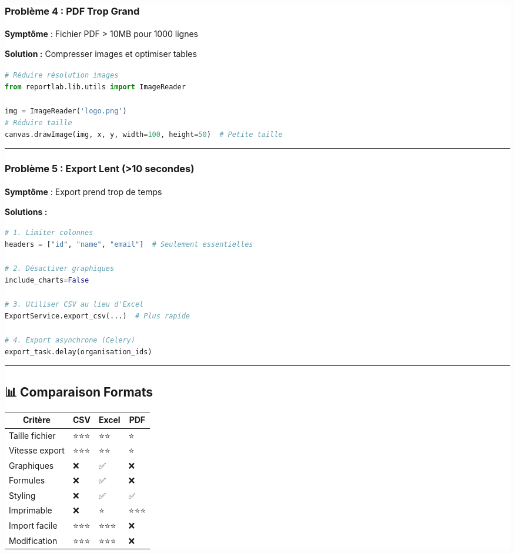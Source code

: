
### Problème 4 : PDF Trop Grand

**Symptôme** : Fichier PDF > 10MB pour 1000 lignes

**Solution :** Compresser images et optimiser tables

```python
# Réduire résolution images
from reportlab.lib.utils import ImageReader

img = ImageReader('logo.png')
# Réduire taille
canvas.drawImage(img, x, y, width=100, height=50)  # Petite taille
```

---

### Problème 5 : Export Lent (>10 secondes)

**Symptôme** : Export prend trop de temps

**Solutions :**

```python
# 1. Limiter colonnes
headers = ["id", "name", "email"]  # Seulement essentielles

# 2. Désactiver graphiques
include_charts=False

# 3. Utiliser CSV au lieu d'Excel
ExportService.export_csv(...)  # Plus rapide

# 4. Export asynchrone (Celery)
export_task.delay(organisation_ids)
```

---

## 📊 Comparaison Formats

| Critère           | CSV  | Excel | PDF  |
|-------------------|------|-------|------|
| Taille fichier    | ⭐⭐⭐ | ⭐⭐   | ⭐    |
| Vitesse export    | ⭐⭐⭐ | ⭐⭐   | ⭐    |
| Graphiques        | ❌   | ✅    | ❌   |
| Formules          | ❌   | ✅    | ❌   |
| Styling           | ❌   | ✅    | ✅   |
| Imprimable        | ❌   | ⭐    | ⭐⭐⭐ |
| Import facile     | ⭐⭐⭐ | ⭐⭐⭐  | ❌   |
| Modification      | ⭐⭐⭐ | ⭐⭐⭐  | ❌   |
